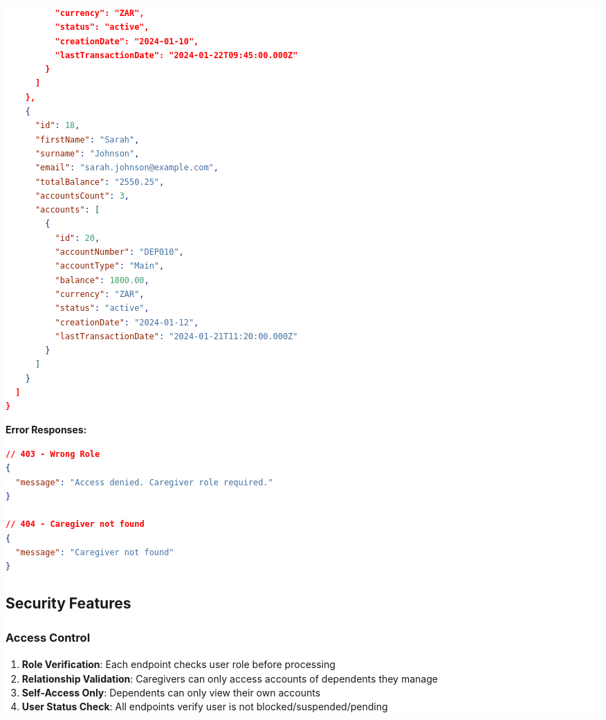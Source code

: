 ```json
          "currency": "ZAR",
          "status": "active",
          "creationDate": "2024-01-10",
          "lastTransactionDate": "2024-01-22T09:45:00.000Z"
        }
      ]
    },
    {
      "id": 18,
      "firstName": "Sarah",
      "surname": "Johnson",
      "email": "sarah.johnson@example.com",
      "totalBalance": "2550.25",
      "accountsCount": 3,
      "accounts": [
        {
          "id": 20,
          "accountNumber": "DEP010",
          "accountType": "Main",
          "balance": 1800.00,
          "currency": "ZAR",
          "status": "active",
          "creationDate": "2024-01-12",
          "lastTransactionDate": "2024-01-21T11:20:00.000Z"
        }
      ]
    }
  ]
}
```

**Error Responses:**
```json
// 403 - Wrong Role
{
  "message": "Access denied. Caregiver role required."
}

// 404 - Caregiver not found
{
  "message": "Caregiver not found"
}
```

## Security Features

### Access Control
1. **Role Verification**: Each endpoint checks user role before processing
2. **Relationship Validation**: Caregivers can only access accounts of dependents they manage
3. **Self-Access Only**: Dependents can only view their own accounts
4. **User Status Check**: All endpoints verify user is not blocked/suspended/pending
